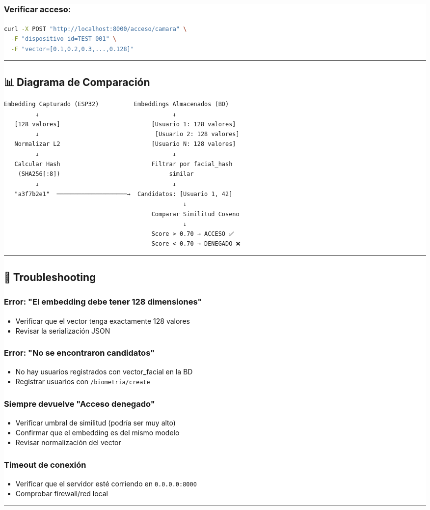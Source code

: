 ### Verificar acceso:
```bash
curl -X POST "http://localhost:8000/acceso/camara" \
  -F "dispositivo_id=TEST_001" \
  -F "vector=[0.1,0.2,0.3,...,0.128]"
```

---

## 📊 Diagrama de Comparación

```
Embedding Capturado (ESP32)          Embeddings Almacenados (BD)
         ↓                                      ↓
   [128 valores]                          [Usuario 1: 128 valores]
         ↓                                 [Usuario 2: 128 valores]
   Normalizar L2                          [Usuario N: 128 valores]
         ↓                                      ↓
   Calcular Hash                          Filtrar por facial_hash
    (SHA256[:8])                               similar
         ↓                                      ↓
   "a3f7b2e1"  ────────────────────→  Candidatos: [Usuario 1, 42]
                                                   ↓
                                          Comparar Similitud Coseno
                                                   ↓
                                          Score > 0.70 → ACCESO ✅
                                          Score < 0.70 → DENEGADO ❌
```

---

## 🐛 Troubleshooting

### Error: "El embedding debe tener 128 dimensiones"
- Verificar que el vector tenga exactamente 128 valores
- Revisar la serialización JSON

### Error: "No se encontraron candidatos"
- No hay usuarios registrados con vector_facial en la BD
- Registrar usuarios con `/biometria/create`

### Siempre devuelve "Acceso denegado"
- Verificar umbral de similitud (podría ser muy alto)
- Confirmar que el embedding es del mismo modelo
- Revisar normalización del vector

### Timeout de conexión
- Verificar que el servidor esté corriendo en `0.0.0.0:8000`
- Comprobar firewall/red local

---